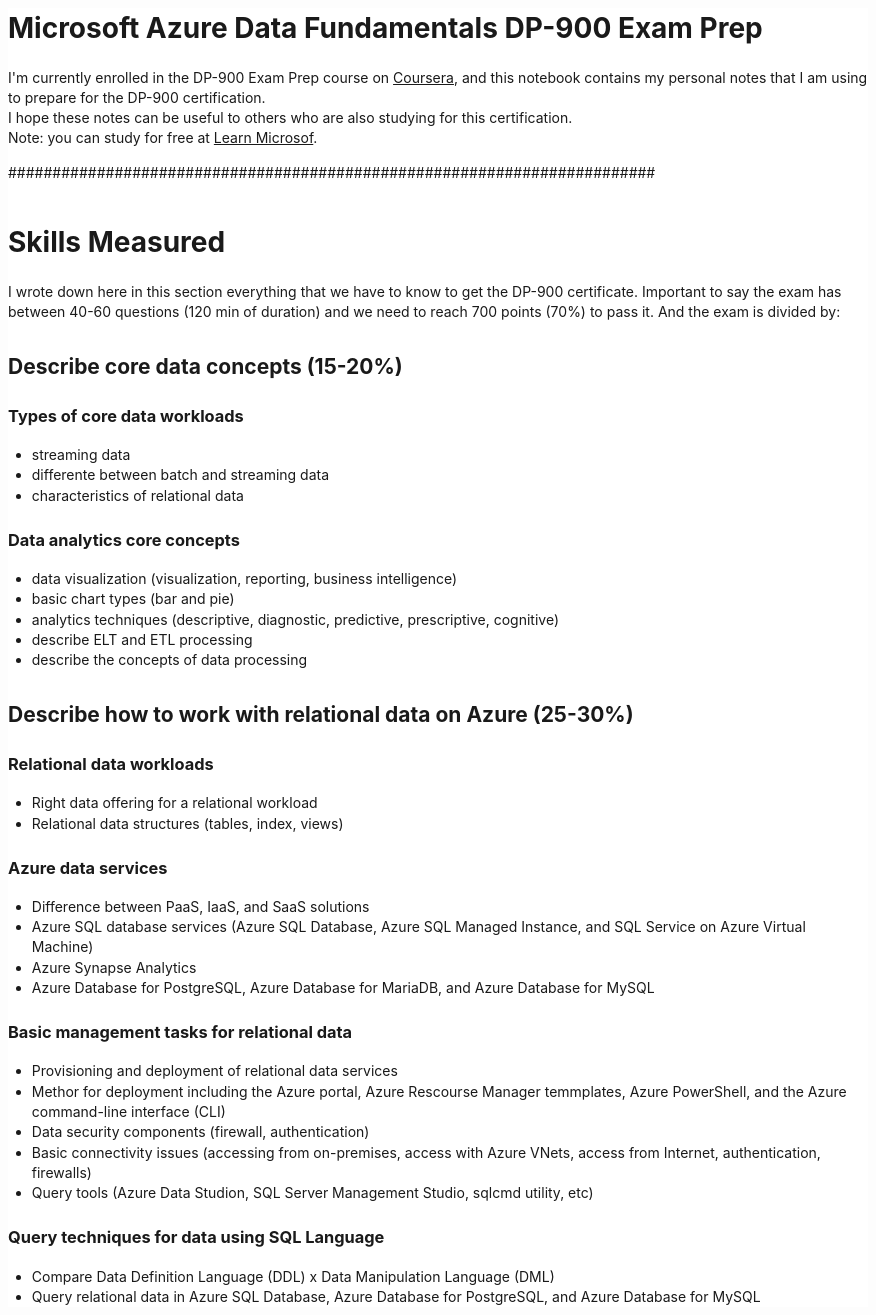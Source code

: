 # Microsoft Azure Data Fundamentals DP-900 Exam Prep
I'm currently enrolled in the DP-900 Exam Prep course on [Coursera](https://www.coursera.org/specializations/microsoft-azure-dp-900-data-fundamentals), and this notebook contains my personal notes that I am using to prepare for the DP-900 certification. </br>
I hope these notes can be useful to others who are also studying for this certification. </br>
Note: you can study for free at [Learn Microsof](https://learn.microsoft.com/en-us/credentials/certifications/azure-data-fundamentals/?practice-assessment-type=certification). 

#########################################################################

# Skills Measured
I wrote down here in this section everything that we have to know to get the DP-900 certificate. Important to say the exam has between 40-60 questions (120 min of duration) and we need to reach 700 points (70%) to pass it. And the exam is divided by:
## Describe core data concepts (15-20%)
### Types of core data workloads
- streaming data
- differente between batch and streaming data
- characteristics of relational data
### Data analytics core concepts
- data visualization (visualization, reporting, business intelligence)
- basic chart types (bar and pie)
- analytics techniques (descriptive, diagnostic, predictive, prescriptive, cognitive)
- describe ELT and ETL processing
- describe the concepts of data processing

## Describe how to work with relational data on Azure (25-30%)
### Relational data workloads
- Right data offering for a relational workload
- Relational data structures (tables, index, views)
### Azure data services
- Difference between PaaS, IaaS, and SaaS solutions
- Azure SQL database services (Azure SQL Database, Azure SQL Managed Instance, and SQL Service on Azure Virtual Machine)
- Azure Synapse Analytics
- Azure Database for PostgreSQL, Azure Database for MariaDB, and Azure Database for MySQL
### Basic management tasks for relational data
- Provisioning and deployment of relational data services
- Methor for deployment including the Azure portal, Azure Rescourse Manager temmplates, Azure PowerShell, and the Azure command-line interface (CLI)
- Data security components (firewall, authentication)
- Basic connectivity issues (accessing from on-premises, access with Azure VNets, access from Internet, authentication, firewalls)
- Query tools (Azure Data Studion, SQL Server Management Studio, sqlcmd utility, etc)
### Query techniques for data using SQL Language
- Compare Data Definition Language (DDL) x Data Manipulation Language (DML)
- Query relational data in Azure SQL Database, Azure Database for PostgreSQL, and Azure Database for MySQL
